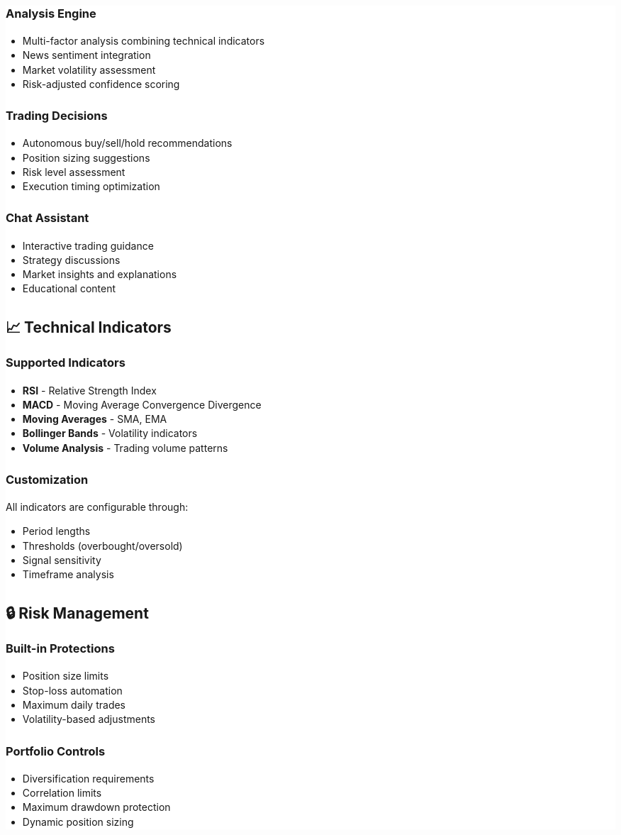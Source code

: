 ### Analysis Engine
- Multi-factor analysis combining technical indicators
- News sentiment integration
- Market volatility assessment
- Risk-adjusted confidence scoring

### Trading Decisions
- Autonomous buy/sell/hold recommendations
- Position sizing suggestions
- Risk level assessment
- Execution timing optimization

### Chat Assistant
- Interactive trading guidance
- Strategy discussions
- Market insights and explanations
- Educational content

## 📈 Technical Indicators

### Supported Indicators
- **RSI** - Relative Strength Index
- **MACD** - Moving Average Convergence Divergence
- **Moving Averages** - SMA, EMA
- **Bollinger Bands** - Volatility indicators
- **Volume Analysis** - Trading volume patterns

### Customization
All indicators are configurable through:
- Period lengths
- Thresholds (overbought/oversold)
- Signal sensitivity
- Timeframe analysis

## 🔒 Risk Management

### Built-in Protections
- Position size limits
- Stop-loss automation
- Maximum daily trades
- Volatility-based adjustments

### Portfolio Controls
- Diversification requirements
- Correlation limits
- Maximum drawdown protection
- Dynamic position sizing
